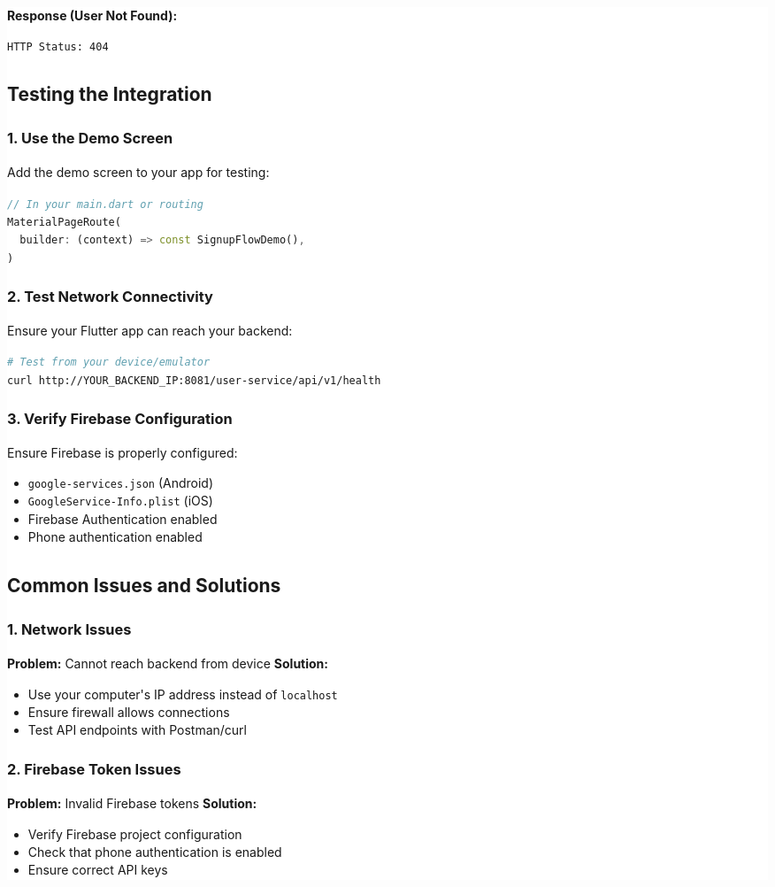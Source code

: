 **Response (User Not Found):**
```
HTTP Status: 404
```

## Testing the Integration

### 1. Use the Demo Screen

Add the demo screen to your app for testing:

```dart
// In your main.dart or routing
MaterialPageRoute(
  builder: (context) => const SignupFlowDemo(),
)
```

### 2. Test Network Connectivity

Ensure your Flutter app can reach your backend:

```bash
# Test from your device/emulator
curl http://YOUR_BACKEND_IP:8081/user-service/api/v1/health
```

### 3. Verify Firebase Configuration

Ensure Firebase is properly configured:
- `google-services.json` (Android)
- `GoogleService-Info.plist` (iOS)
- Firebase Authentication enabled
- Phone authentication enabled

## Common Issues and Solutions

### 1. Network Issues

**Problem:** Cannot reach backend from device
**Solution:** 
- Use your computer's IP address instead of `localhost`
- Ensure firewall allows connections
- Test API endpoints with Postman/curl

### 2. Firebase Token Issues

**Problem:** Invalid Firebase tokens
**Solution:**
- Verify Firebase project configuration
- Check that phone authentication is enabled
- Ensure correct API keys
